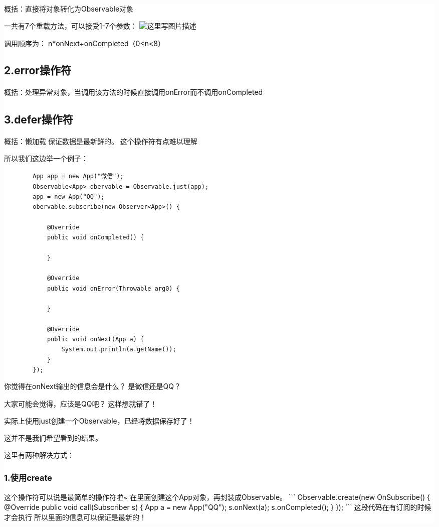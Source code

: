 概括：直接将对象转化为Observable对象

一共有7个重载方法，可以接受1-7个参数：
![这里写图片描述](http://img.blog.csdn.net/20160305000917146)

调用顺序为： n*onNext+onCompleted（0<n<8）

<h2>2.error操作符</h2>
概括：处理异常对象，当调用该方法的时候直接调用onError而不调用onCompleted

<h2>3.defer操作符</h2>
概括：懒加载 保证数据是最新鲜的。
这个操作符有点难以理解

所以我们这边举一个例子：
```
		App app = new App("微信");
		Observable<App> obervable = Observable.just(app);
		app = new App("QQ");
		obervable.subscribe(new Observer<App>() {

			@Override
			public void onCompleted() {
				
			}

			@Override
			public void onError(Throwable arg0) {
				
			}

			@Override
			public void onNext(App a) {
				System.out.println(a.getName());
			}
		});
```
你觉得在onNext输出的信息会是什么？ 是微信还是QQ？

大家可能会觉得，应该是QQ吧？ 这样想就错了！

实际上使用just创建一个Observable，已经将数据保存好了！

这并不是我们希望看到的结果。

这里有两种解决方式：
<h3>1.使用create</h3>
这个操作符可以说是最简单的操作符啦~ 在里面创建这个App对象，再封装成Observable。
```
Observable.create(new OnSubscribe<App>() {
			@Override
			public void call(Subscriber<? super App> s) {
				App a = new App("QQ");
				s.onNext(a);
				s.onCompleted();
			}
		});
```
这段代码在有订阅的时候才会执行 所以里面的信息可以保证是最新的！
